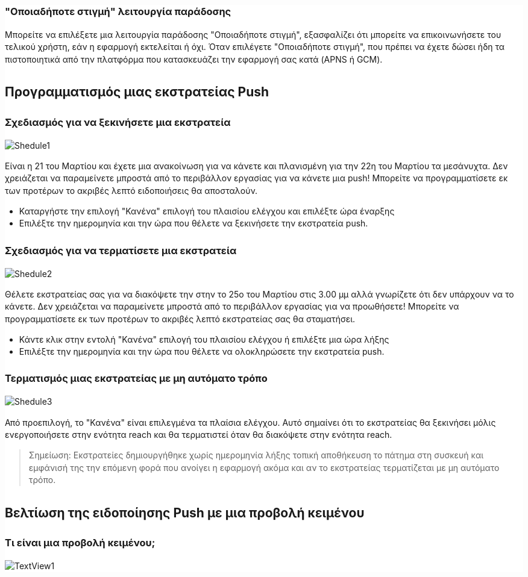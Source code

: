 ### <a name="anytime-delivery-mode"></a>"Οποιαδήποτε στιγμή" λειτουργία παράδοσης
Μπορείτε να επιλέξετε μια λειτουργία παράδοσης "Οποιαδήποτε στιγμή", εξασφαλίζει ότι μπορείτε να επικοινωνήσετε του τελικού χρήστη, εάν η εφαρμογή εκτελείται ή όχι.
Όταν επιλέγετε "Οποιαδήποτε στιγμή", που πρέπει να έχετε δώσει ήδη τα πιστοποιητικά από την πλατφόρμα που κατασκευάζει την εφαρμογή σας κατά (APNS ή GCM). 
 
## <a name="schedule-a-push-campaign"></a>Προγραμματισμός μιας εκστρατείας Push
### <a name="plan-to-start-a-campaign"></a>Σχεδιασμός για να ξεκινήσετε μια εκστρατεία
![Shedule1][18]

Είναι η 21 του Μαρτίου και έχετε μια ανακοίνωση για να κάνετε και πλανισμένη για την 22η του Μαρτίου τα μεσάνυχτα. Δεν χρειάζεται να παραμείνετε μπροστά από το περιβάλλον εργασίας για να κάνετε μια push! Μπορείτε να προγραμματίσετε εκ των προτέρων το ακριβές λεπτό ειδοποιήσεις θα αποσταλούν.
-    Καταργήστε την επιλογή "Κανένα" επιλογή του πλαισίου ελέγχου και επιλέξτε ώρα έναρξης 
-    Επιλέξτε την ημερομηνία και την ώρα που θέλετε να ξεκινήσετε την εκστρατεία push.

### <a name="plan-to-end-a-campaign"></a>Σχεδιασμός για να τερματίσετε μια εκστρατεία
![Shedule2][19]

Θέλετε εκστρατείας σας για να διακόψετε την στην το 25ο του Μαρτίου στις 3.00 μμ αλλά γνωρίζετε ότι δεν υπάρχουν να το κάνετε.
Δεν χρειάζεται να παραμείνετε μπροστά από το περιβάλλον εργασίας για να προωθήσετε! Μπορείτε να προγραμματίσετε εκ των προτέρων το ακριβές λεπτό εκστρατείας σας θα σταματήσει.
-    Κάντε κλικ στην εντολή "Κανένα" επιλογή του πλαισίου ελέγχου ή επιλέξτε μια ώρα λήξης
-    Επιλέξτε την ημερομηνία και την ώρα που θέλετε να ολοκληρώσετε την εκστρατεία push.

### <a name="end-a-campaign-manually"></a>Τερματισμός μιας εκστρατείας με μη αυτόματο τρόπο
![Shedule3][20]

Από προεπιλογή, το "Κανένα" είναι επιλεγμένα τα πλαίσια ελέγχου.
Αυτό σημαίνει ότι το εκστρατείας θα ξεκινήσει μόλις ενεργοποιήσετε στην ενότητα reach και θα τερματιστεί όταν θα διακόψετε στην ενότητα reach.
 
> Σημείωση: Εκστρατείες δημιουργήθηκε χωρίς ημερομηνία λήξης τοπική αποθήκευση το πάτημα στη συσκευή και εμφάνισή της την επόμενη φορά που ανοίγει η εφαρμογή ακόμα και αν το εκστρατείας τερματίζεται με μη αυτόματο τρόπο.

## <a name="enhance-a-push-notification-with-a-text-view"></a>Βελτίωση της ειδοποίησης Push με μια προβολή κειμένου
### <a name="what-is-a-text-view"></a>Τι είναι μια προβολή κειμένου;
![TextView1][21]


[1]: ./media/mobile-engagement-how-tos/First1.png
[2]: ./media/mobile-engagement-how-tos/First2.png
[3]: ./media/mobile-engagement-how-tos/First3.png
[4]: ./media/mobile-engagement-how-tos/First4.png
[5]: ./media/mobile-engagement-how-tos/First5.png
[6]: ./media/mobile-engagement-how-tos/First6.png
[7]: ./media/mobile-engagement-how-tos/First7.png
[8]: ./media/mobile-engagement-how-tos/Test1.png
[9]: ./media/mobile-engagement-how-tos/Test2.png
[10]: ./media/mobile-engagement-how-tos/Test3.png
[11]: ./media/mobile-engagement-how-tos/Personalize1.png
[12]: ./media/mobile-engagement-how-tos/Personalize2.png
[13]: ./media/mobile-engagement-how-tos/Personalize3.png
[14]: ./media/mobile-engagement-how-tos/Personalize4.png
[15]: ./media/mobile-engagement-how-tos/Differentiate1.png
[16]: ./media/mobile-engagement-how-tos/Differentiate2.png
[17]: ./media/mobile-engagement-how-tos/Differentiate3.png
[18]: ./media/mobile-engagement-how-tos/Schedule1.png
[19]: ./media/mobile-engagement-how-tos/Schedule2.png
[20]: ./media/mobile-engagement-how-tos/Schedule3.png
[21]: ./media/mobile-engagement-how-tos/TextView1.png
[22]: ./media/mobile-engagement-how-tos/TextView2.png
[23]: ./media/mobile-engagement-how-tos/TextView3.png
[24]: ./media/mobile-engagement-how-tos/TextView4.png
[25]: ./media/mobile-engagement-how-tos/TextView5.png
[26]: ./media/mobile-engagement-how-tos/TextView6.png
[27]: ./media/mobile-engagement-how-tos/TextView7.png
[28]: ./media/mobile-engagement-how-tos/WebView1.png
[29]: ./media/mobile-engagement-how-tos/WebView2.png
[30]: ./media/mobile-engagement-how-tos/WebView3.png
[31]: ./media/mobile-engagement-how-tos/WebView4.png
[32]: ./media/mobile-engagement-how-tos/WebView5.png
[Link 1]: mobile-engagement-user-interface.md
[Link 2]: mobile-engagement-troubleshooting-guide.md
[Link 3]: mobile-engagement-how-tos.md
[Link 4]: http://go.microsoft.com/fwlink/?LinkID=525553
[Link 5]: http://go.microsoft.com/fwlink/?LinkID=525554
[Link 6]: http://go.microsoft.com/fwlink/?LinkId=525555
[Link 7]: https://account.windowsazure.com/PreviewFeatures
[Link 8]: https://social.msdn.microsoft.com/Forums/azure/home?forum=azuremobileengagement
[Link 9]: http://azure.microsoft.com/services/mobile-engagement/
[Link 10]: http://azure.microsoft.com/documentation/services/mobile-engagement/
[Link 11]: http://azure.microsoft.com/pricing/details/mobile-engagement/
[Link 12]: mobile-engagement-user-interface-navigation.md
[Link 13]: mobile-engagement-user-interface-home.md
[Link 14]: mobile-engagement-user-interface-my-account.md
[Link 15]: mobile-engagement-user-interface-analytics.md
[Link 16]: mobile-engagement-user-interface-monitor.md
[Link 17]: mobile-engagement-user-interface-reach.md
[Link 18]: mobile-engagement-user-interface-segments.md
[Link 19]: mobile-engagement-user-interface-dashboard.md
[Link 20]: mobile-engagement-user-interface-settings.md
[Link 21]: mobile-engagement-troubleshooting-guide-analytics.md
[Link 22]: mobile-engagement-troubleshooting-guide-apis.md
[Link 23]: mobile-engagement-troubleshooting-guide-push-reach.md
[Link 24]: mobile-engagement-troubleshooting-guide-service.md
[Link 25]: mobile-engagement-troubleshooting-guide-sdk.md
[Link 26]: mobile-engagement-troubleshooting-guide-sr-info.md
[Link 27]: ../mobile-engagement-how-tos-first-push.md
[Link 28]: ../mobile-engagement-how-tos-test-campaign.md
[Link 29]: ../mobile-engagement-how-tos-personalize-push.md
[Link 30]: ../mobile-engagement-how-tos-differentiate-push.md
[Link 31]: ../mobile-engagement-how-tos-schedule-campaign.md
[Link 32]: ../mobile-engagement-how-tos-text-view.md
[Link 33]: ../mobile-engagement-how-tos-web-view.md